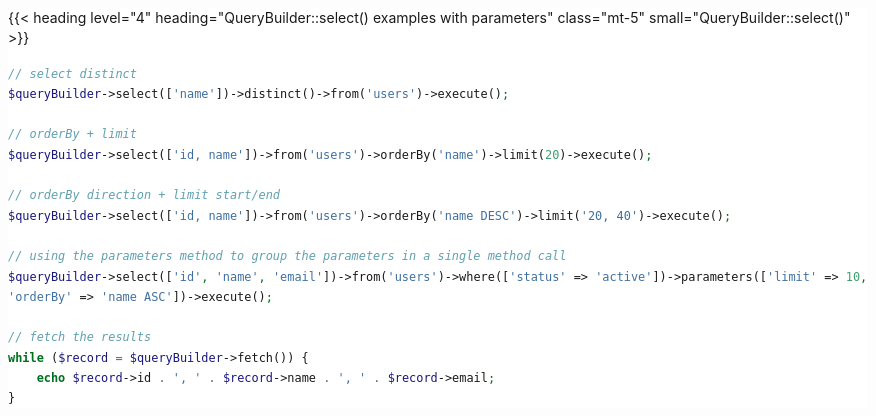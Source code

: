 {{< heading level="4" heading="QueryBuilder::select() examples with parameters" class="mt-5" small="QueryBuilder::select()" >}}

```php
// select distinct
$queryBuilder->select(['name'])->distinct()->from('users')->execute();

// orderBy + limit
$queryBuilder->select(['id, name'])->from('users')->orderBy('name')->limit(20)->execute();

// orderBy direction + limit start/end
$queryBuilder->select(['id, name'])->from('users')->orderBy('name DESC')->limit('20, 40')->execute();

// using the parameters method to group the parameters in a single method call
$queryBuilder->select(['id', 'name', 'email'])->from('users')->where(['status' => 'active'])->parameters(['limit' => 10, 'orderBy' => 'name ASC'])->execute();

// fetch the results
while ($record = $queryBuilder->fetch()) {
    echo $record->id . ', ' . $record->name . ', ' . $record->email;
}
```

</article>

